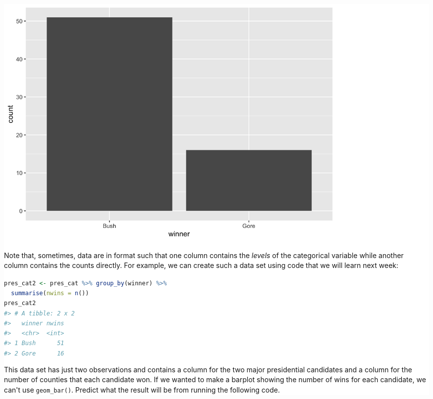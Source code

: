 <img src="02-ggplot2_files/figure-html/unnamed-chunk-9-1.png" width="672" />

Note that, sometimes, data are in format such that one column contains the _levels_ of the categorical variable while another column contains the counts directly. For example, we can create such a data set using code that we will learn next week:


```r
pres_cat2 <- pres_cat %>% group_by(winner) %>%
  summarise(nwins = n())
pres_cat2
#> # A tibble: 2 x 2
#>   winner nwins
#>   <chr>  <int>
#> 1 Bush      51
#> 2 Gore      16
```

This data set has just two observations and contains a column for the two major presidential candidates and a column for the number of counties that each candidate won. If we wanted to make a barplot showing the number of wins for each candidate, we can't use `geom_bar()`. Predict what the result will be from running the following code.
